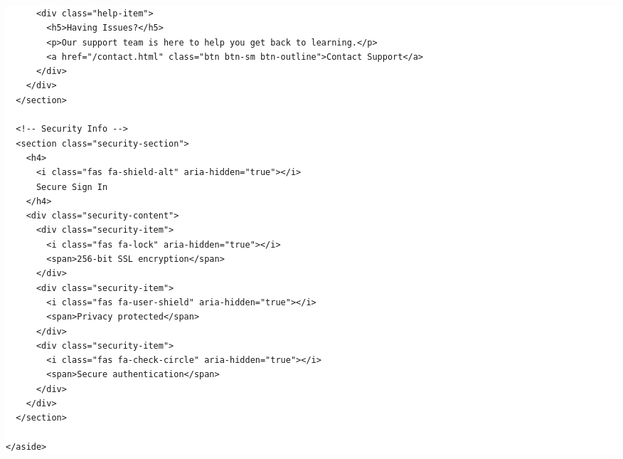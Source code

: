           <div class="help-item">
            <h5>Having Issues?</h5>
            <p>Our support team is here to help you get back to learning.</p>
            <a href="/contact.html" class="btn btn-sm btn-outline">Contact Support</a>
          </div>
        </div>
      </section>

      <!-- Security Info -->
      <section class="security-section">
        <h4>
          <i class="fas fa-shield-alt" aria-hidden="true"></i>
          Secure Sign In
        </h4>
        <div class="security-content">
          <div class="security-item">
            <i class="fas fa-lock" aria-hidden="true"></i>
            <span>256-bit SSL encryption</span>
          </div>
          <div class="security-item">
            <i class="fas fa-user-shield" aria-hidden="true"></i>
            <span>Privacy protected</span>
          </div>
          <div class="security-item">
            <i class="fas fa-check-circle" aria-hidden="true"></i>
            <span>Secure authentication</span>
          </div>
        </div>
      </section>

    </aside>
  </div>

  
  <div id="footer-container" role="contentinfo"></div>

  
  <script>
    /**
     * PMERIT Sign In Handler
     */
    class PMERITSignIn {
      constructor() {
        this.form = document.getElementById('signinForm');
        this.submitBtn = document.getElementById('submitBtn');
        this.initialized = false;
        
        // Wait for boot system to complete
        window.addEventListener('pmerit:initialized', () => {
          this.initialize();
        });
        
        // Fallback initialization
        setTimeout(() => {
          if (!this.initialized) {
            this.initialize();
          }
        }, 2000);
      }
